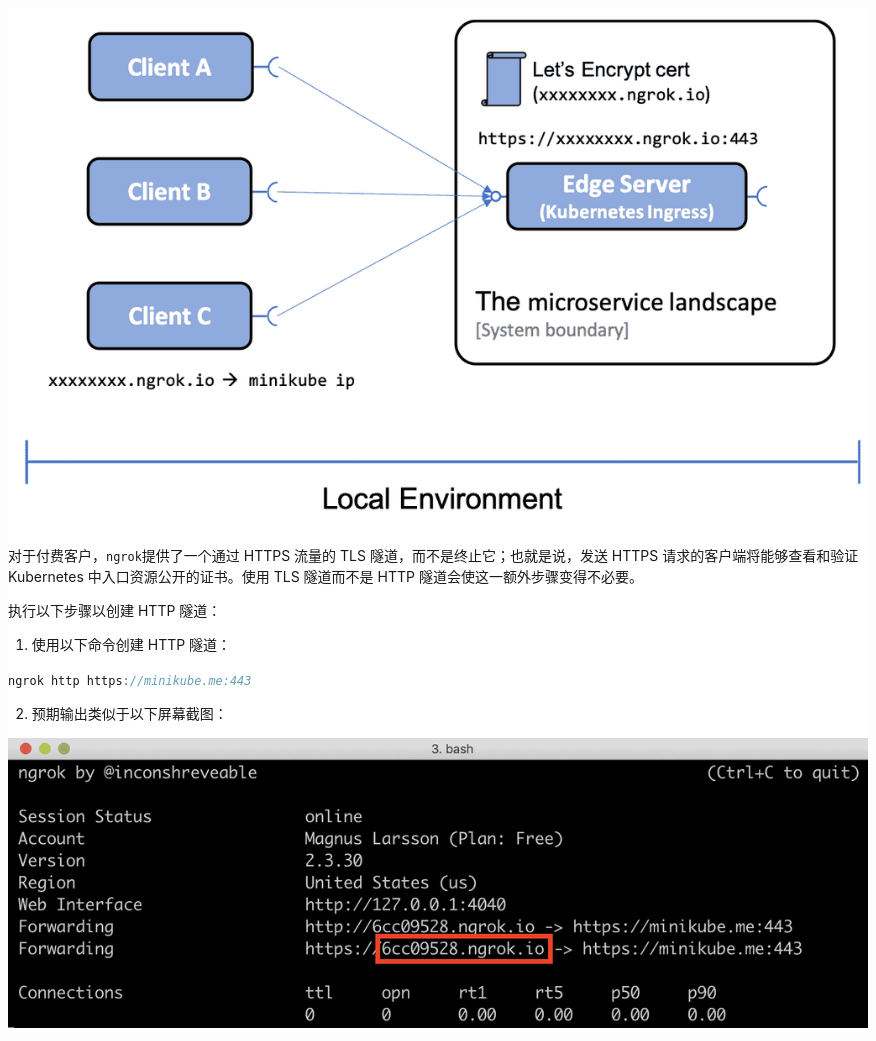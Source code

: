![](img/d42306ac-0d80-43ca-bbc8-f783f35353ed.png)

对于付费客户，`ngrok`提供了一个通过 HTTPS 流量的 TLS 隧道，而不是终止它；也就是说，发送 HTTPS 请求的客户端将能够查看和验证 Kubernetes 中入口资源公开的证书。使用 TLS 隧道而不是 HTTP 隧道会使这一额外步骤变得不必要。

执行以下步骤以创建 HTTP 隧道：

1.  使用以下命令创建 HTTP 隧道：

```java
ngrok http https://minikube.me:443
```

2.  预期输出类似于以下屏幕截图：

![](img/cc23906d-f9c7-44e8-aa0d-da848bd6e750.png)
